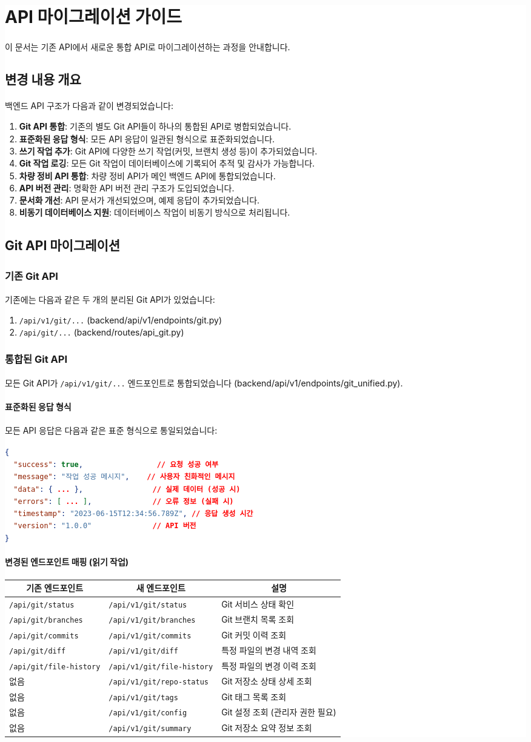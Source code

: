 # API 마이그레이션 가이드

이 문서는 기존 API에서 새로운 통합 API로 마이그레이션하는 과정을 안내합니다.

## 변경 내용 개요

백엔드 API 구조가 다음과 같이 변경되었습니다:

1. **Git API 통합**: 기존의 별도 Git API들이 하나의 통합된 API로 병합되었습니다.
2. **표준화된 응답 형식**: 모든 API 응답이 일관된 형식으로 표준화되었습니다.
3. **쓰기 작업 추가**: Git API에 다양한 쓰기 작업(커밋, 브랜치 생성 등)이 추가되었습니다.
4. **Git 작업 로깅**: 모든 Git 작업이 데이터베이스에 기록되어 추적 및 감사가 가능합니다.
5. **차량 정비 API 통합**: 차량 정비 API가 메인 백엔드 API에 통합되었습니다.
6. **API 버전 관리**: 명확한 API 버전 관리 구조가 도입되었습니다.
7. **문서화 개선**: API 문서가 개선되었으며, 예제 응답이 추가되었습니다.
8. **비동기 데이터베이스 지원**: 데이터베이스 작업이 비동기 방식으로 처리됩니다.

## Git API 마이그레이션

### 기존 Git API

기존에는 다음과 같은 두 개의 분리된 Git API가 있었습니다:

1. `/api/v1/git/...` (backend/api/v1/endpoints/git.py)
2. `/api/git/...` (backend/routes/api_git.py)

### 통합된 Git API

모든 Git API가 `/api/v1/git/...` 엔드포인트로 통합되었습니다 (backend/api/v1/endpoints/git_unified.py).

#### 표준화된 응답 형식

모든 API 응답은 다음과 같은 표준 형식으로 통일되었습니다:

```json
{
  "success": true,                 // 요청 성공 여부
  "message": "작업 성공 메시지",    // 사용자 친화적인 메시지
  "data": { ... },                // 실제 데이터 (성공 시)
  "errors": [ ... ],              // 오류 정보 (실패 시)
  "timestamp": "2023-06-15T12:34:56.789Z", // 응답 생성 시간
  "version": "1.0.0"              // API 버전
}
```

#### 변경된 엔드포인트 매핑 (읽기 작업)

| 기존 엔드포인트 | 새 엔드포인트 | 설명 |
|---------------|-------------|------|
| `/api/git/status` | `/api/v1/git/status` | Git 서비스 상태 확인 |
| `/api/git/branches` | `/api/v1/git/branches` | Git 브랜치 목록 조회 |
| `/api/git/commits` | `/api/v1/git/commits` | Git 커밋 이력 조회 |
| `/api/git/diff` | `/api/v1/git/diff` | 특정 파일의 변경 내역 조회 |
| `/api/git/file-history` | `/api/v1/git/file-history` | 특정 파일의 변경 이력 조회 |
| 없음 | `/api/v1/git/repo-status` | Git 저장소 상태 상세 조회 |
| 없음 | `/api/v1/git/tags` | Git 태그 목록 조회 |
| 없음 | `/api/v1/git/config` | Git 설정 조회 (관리자 권한 필요) |
| 없음 | `/api/v1/git/summary` | Git 저장소 요약 정보 조회 |
